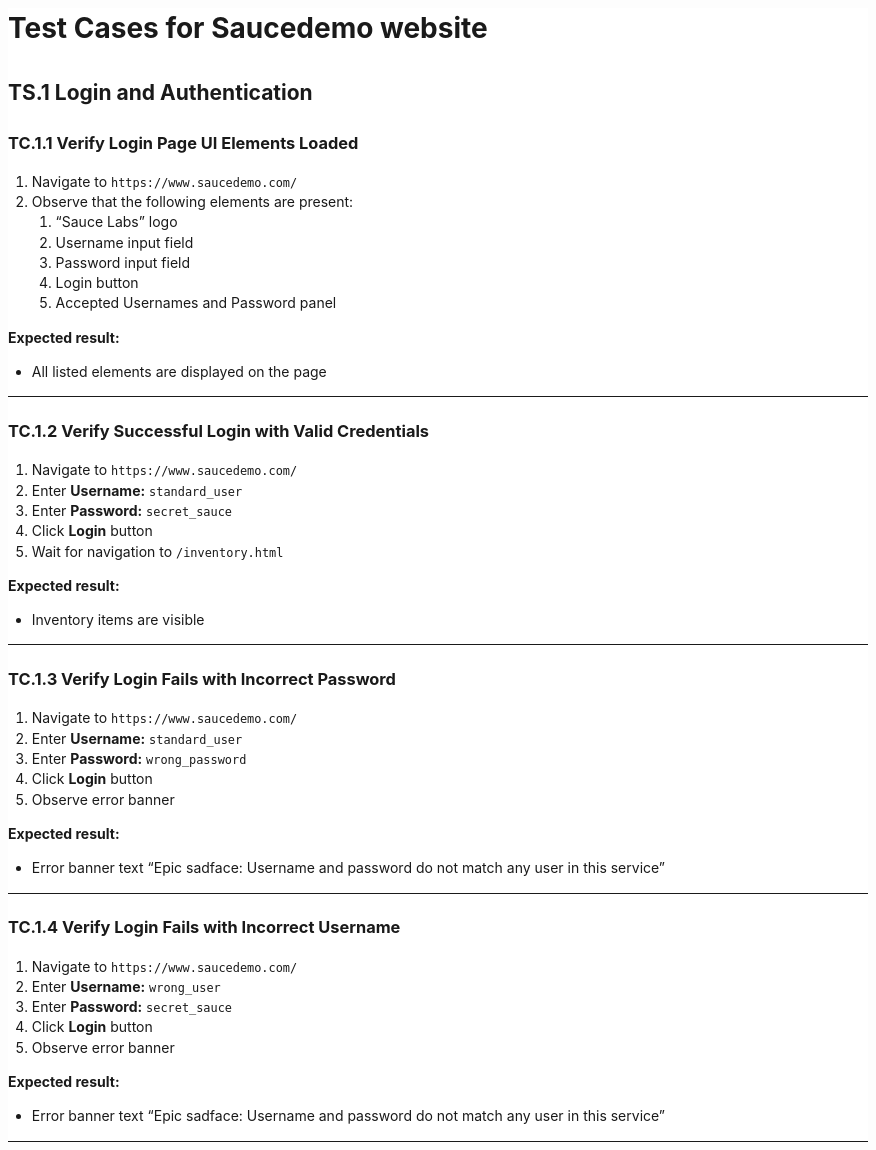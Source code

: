 # Test Cases for Saucedemo website

## <a id="ts1"></a>TS.1 Login and Authentication

### TC.1.1 Verify Login Page UI Elements Loaded
1. Navigate to `https://www.saucedemo.com/`
2. Observe that the following elements are present:
   1. “Sauce Labs” logo
   2. Username input field
   3. Password input field
   4. Login button
   4. Accepted Usernames and Password panel

**Expected result:**
- All listed elements are displayed on the page

---

### TC.1.2 Verify Successful Login with Valid Credentials
1. Navigate to `https://www.saucedemo.com/`
2. Enter **Username:** `standard_user`
3. Enter **Password:** `secret_sauce`
4. Click **Login** button
5. Wait for navigation to `/inventory.html`

**Expected result:**
- Inventory items are visible

---

### TC.1.3 Verify Login Fails with Incorrect Password
1. Navigate to `https://www.saucedemo.com/`
2. Enter **Username:** `standard_user`
3. Enter **Password:** `wrong_password`
4. Click **Login** button
5. Observe error banner

**Expected result:**
- Error banner text “Epic sadface: Username and password do not match any user in this service”

---

### TC.1.4 Verify Login Fails with Incorrect Username
1. Navigate to `https://www.saucedemo.com/`
2. Enter **Username:** `wrong_user`
3. Enter **Password:** `secret_sauce`
4. Click **Login** button
5. Observe error banner

**Expected result:**
- Error banner text “Epic sadface: Username and password do not match any user in this service”

---